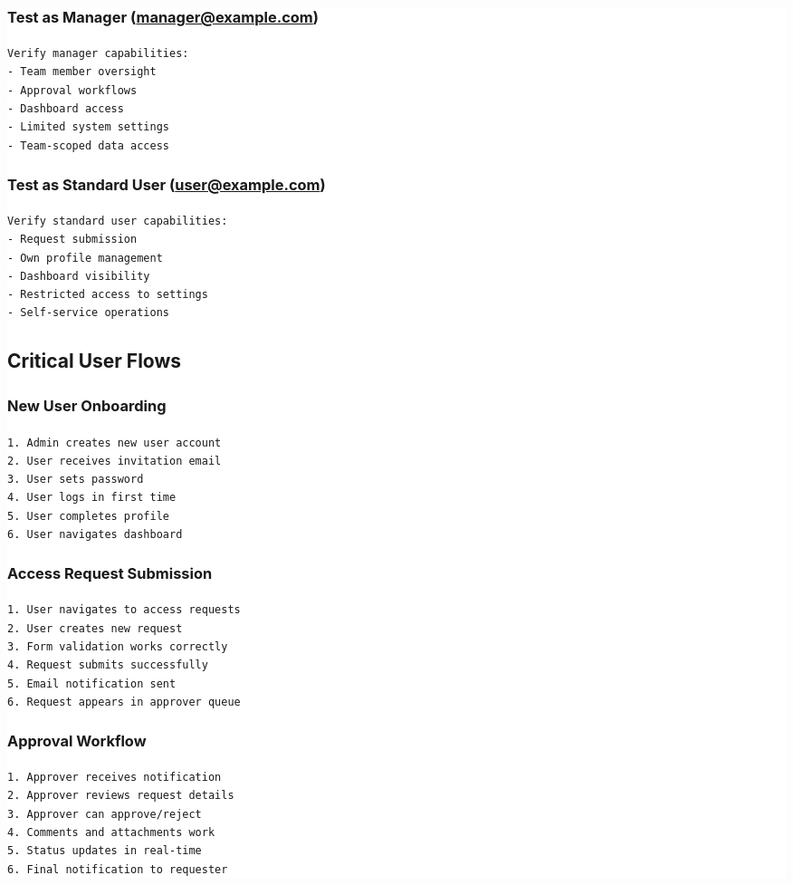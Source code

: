 ### Test as Manager (manager@example.com)
```
Verify manager capabilities:
- Team member oversight
- Approval workflows
- Dashboard access
- Limited system settings
- Team-scoped data access
```

### Test as Standard User (user@example.com)
```
Verify standard user capabilities:
- Request submission
- Own profile management
- Dashboard visibility
- Restricted access to settings
- Self-service operations
```

## Critical User Flows

### New User Onboarding
```
1. Admin creates new user account
2. User receives invitation email
3. User sets password
4. User logs in first time
5. User completes profile
6. User navigates dashboard
```

### Access Request Submission
```
1. User navigates to access requests
2. User creates new request
3. Form validation works correctly
4. Request submits successfully
5. Email notification sent
6. Request appears in approver queue
```

### Approval Workflow
```
1. Approver receives notification
2. Approver reviews request details
3. Approver can approve/reject
4. Comments and attachments work
5. Status updates in real-time
6. Final notification to requester
```
